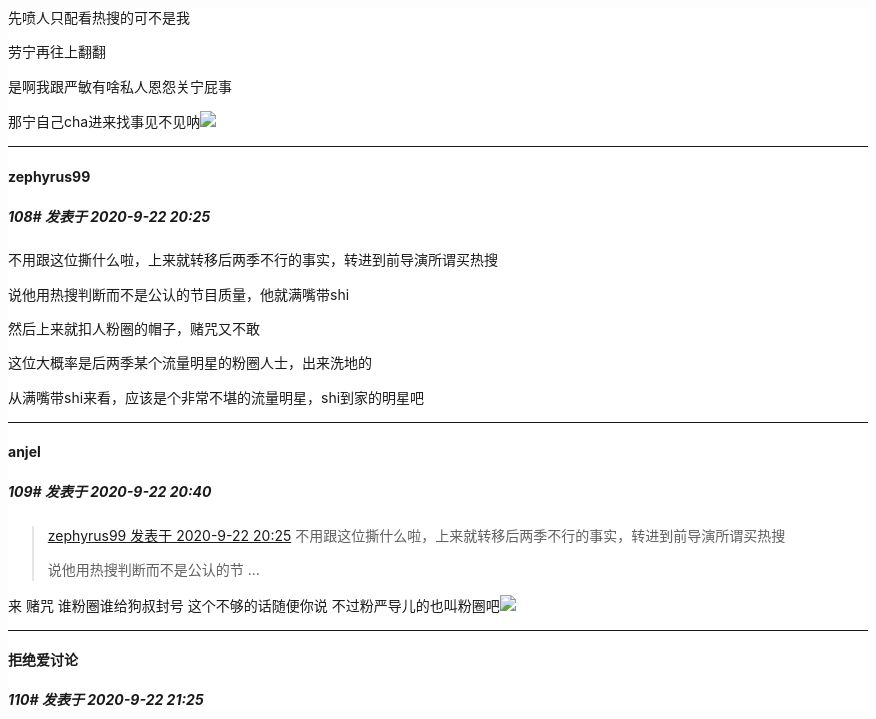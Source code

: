 先喷人只配看热搜的可不是我

劳宁再往上翻翻


是啊我跟严敏有啥私人恩怨关宁屁事

那宁自己cha进来找事见不见呐<img src="https://static.saraba1st.com/image/smiley/face2017/009.gif" referrerpolicy="no-referrer">







-----

####  zephyrus99  
##### 108#       发表于 2020-9-22 20:25




不用跟这位撕什么啦，上来就转移后两季不行的事实，转进到前导演所谓买热搜

说他用热搜判断而不是公认的节目质量，他就满嘴带shi

然后上来就扣人粉圈的帽子，赌咒又不敢

这位大概率是后两季某个流量明星的粉圈人士，出来洗地的

从满嘴带shi来看，应该是个非常不堪的流量明星，shi到家的明星吧







-----

####  anjel  
##### 109#       发表于 2020-9-22 20:40



<blockquote><a href="httphttps://bbs.saraba1st.com/2b/forum.php?mod=redirect&amp;goto=findpost&amp;pid=48818142&amp;ptid=1960998" target="_blank">zephyrus99 发表于 2020-9-22 20:25</a>
不用跟这位撕什么啦，上来就转移后两季不行的事实，转进到前导演所谓买热搜

说他用热搜判断而不是公认的节 ...</blockquote>
来 赌咒
谁粉圈谁给狗叔封号
这个不够的话随便你说
不过粉严导儿的也叫粉圈吧<img src="https://static.saraba1st.com/image/smiley/face2017/065.png" referrerpolicy="no-referrer">







-----

####  拒绝爱讨论  
##### 110#       发表于 2020-9-22 21:25
